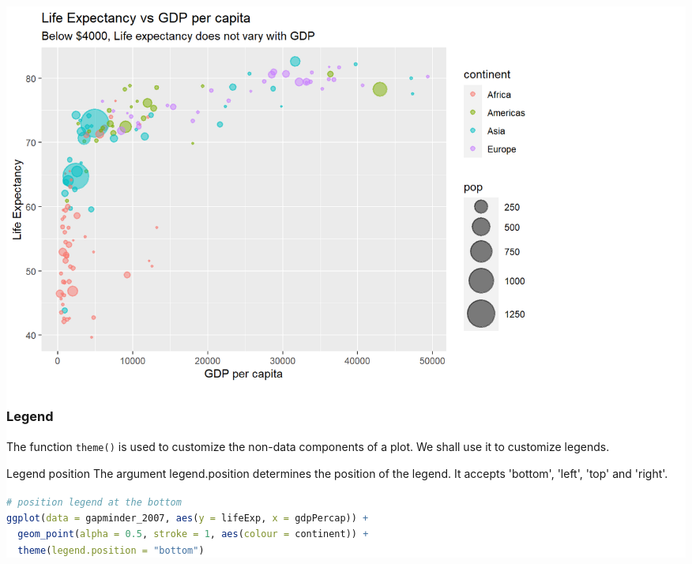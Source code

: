 <img src="04-ggplot2_files/figure-html/unnamed-chunk-36-1.png" width="672" />

### Legend

The function `theme()` is used to customize the non-data components of a plot. We shall use it to customize legends.

Legend position
The argument legend.position determines the position of the legend. It accepts 'bottom', 'left', 'top' and 'right'.


```r
# position legend at the bottom
ggplot(data = gapminder_2007, aes(y = lifeExp, x = gdpPercap)) + 
  geom_point(alpha = 0.5, stroke = 1, aes(colour = continent)) +
  theme(legend.position = "bottom")
```
